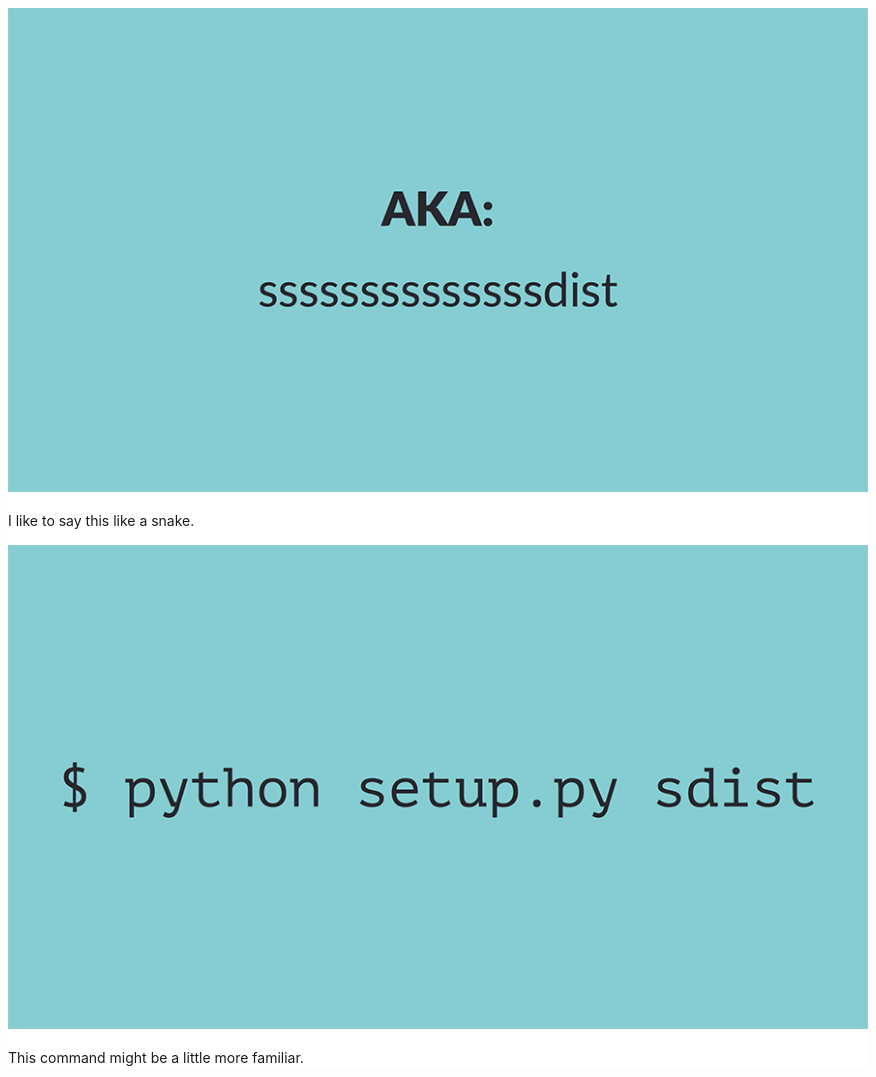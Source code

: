   <tr><td><a href="#53"><img id="53" class="slide" src="/assets/images/cheeseshop/53.png"></a></td><td>
    <p>
      I like to say this like a snake.
    </p>
  </td></tr>
  <tr><td><a href="#54"><img id="54" class="slide" src="/assets/images/cheeseshop/54.png"></a></td><td>
    <p>
      This command might be a little more familiar.
    </p>
  </td></tr>